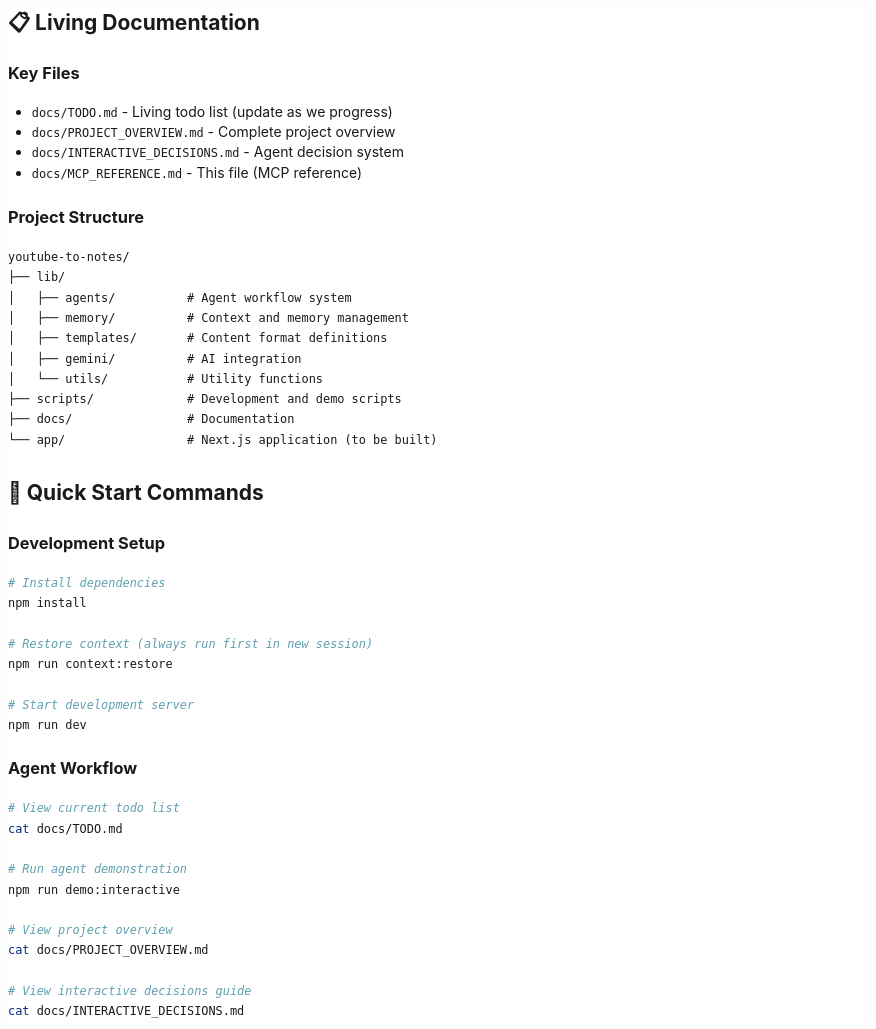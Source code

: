 ## 📋 Living Documentation

### **Key Files**
- `docs/TODO.md` - Living todo list (update as we progress)
- `docs/PROJECT_OVERVIEW.md` - Complete project overview
- `docs/INTERACTIVE_DECISIONS.md` - Agent decision system
- `docs/MCP_REFERENCE.md` - This file (MCP reference)

### **Project Structure**
```
youtube-to-notes/
├── lib/
│   ├── agents/          # Agent workflow system
│   ├── memory/          # Context and memory management
│   ├── templates/       # Content format definitions
│   ├── gemini/          # AI integration
│   └── utils/           # Utility functions
├── scripts/             # Development and demo scripts
├── docs/                # Documentation
└── app/                 # Next.js application (to be built)
```

## 🚀 Quick Start Commands

### **Development Setup**
```bash
# Install dependencies
npm install

# Restore context (always run first in new session)
npm run context:restore

# Start development server
npm run dev
```

### **Agent Workflow**
```bash
# View current todo list
cat docs/TODO.md

# Run agent demonstration
npm run demo:interactive

# View project overview
cat docs/PROJECT_OVERVIEW.md

# View interactive decisions guide
cat docs/INTERACTIVE_DECISIONS.md
```
